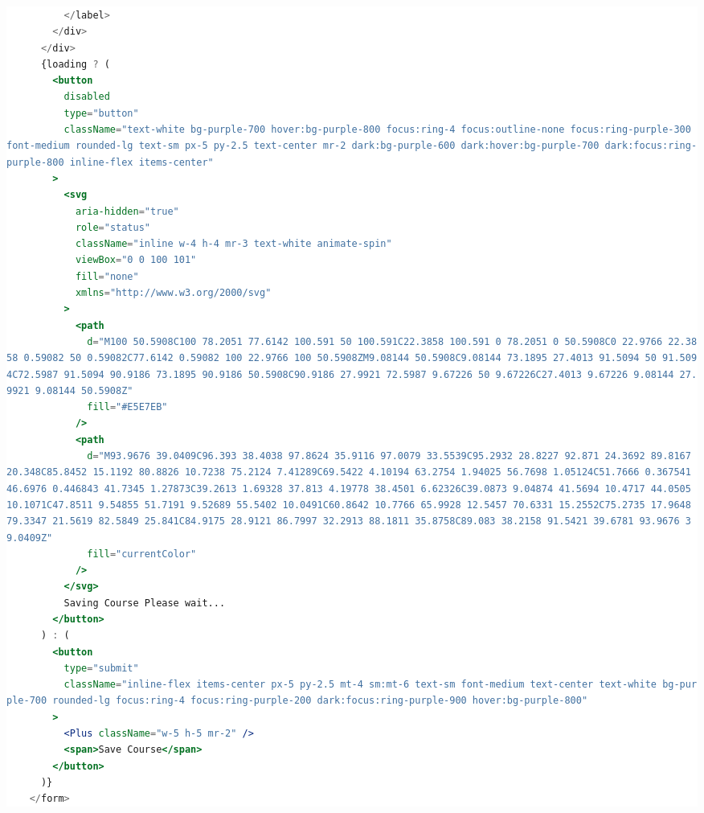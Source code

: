 ```jsx
          </label>
        </div>
      </div>
      {loading ? (
        <button
          disabled
          type="button"
          className="text-white bg-purple-700 hover:bg-purple-800 focus:ring-4 focus:outline-none focus:ring-purple-300 font-medium rounded-lg text-sm px-5 py-2.5 text-center mr-2 dark:bg-purple-600 dark:hover:bg-purple-700 dark:focus:ring-purple-800 inline-flex items-center"
        >
          <svg
            aria-hidden="true"
            role="status"
            className="inline w-4 h-4 mr-3 text-white animate-spin"
            viewBox="0 0 100 101"
            fill="none"
            xmlns="http://www.w3.org/2000/svg"
          >
            <path
              d="M100 50.5908C100 78.2051 77.6142 100.591 50 100.591C22.3858 100.591 0 78.2051 0 50.5908C0 22.9766 22.3858 0.59082 50 0.59082C77.6142 0.59082 100 22.9766 100 50.5908ZM9.08144 50.5908C9.08144 73.1895 27.4013 91.5094 50 91.5094C72.5987 91.5094 90.9186 73.1895 90.9186 50.5908C90.9186 27.9921 72.5987 9.67226 50 9.67226C27.4013 9.67226 9.08144 27.9921 9.08144 50.5908Z"
              fill="#E5E7EB"
            />
            <path
              d="M93.9676 39.0409C96.393 38.4038 97.8624 35.9116 97.0079 33.5539C95.2932 28.8227 92.871 24.3692 89.8167 20.348C85.8452 15.1192 80.8826 10.7238 75.2124 7.41289C69.5422 4.10194 63.2754 1.94025 56.7698 1.05124C51.7666 0.367541 46.6976 0.446843 41.7345 1.27873C39.2613 1.69328 37.813 4.19778 38.4501 6.62326C39.0873 9.04874 41.5694 10.4717 44.0505 10.1071C47.8511 9.54855 51.7191 9.52689 55.5402 10.0491C60.8642 10.7766 65.9928 12.5457 70.6331 15.2552C75.2735 17.9648 79.3347 21.5619 82.5849 25.841C84.9175 28.9121 86.7997 32.2913 88.1811 35.8758C89.083 38.2158 91.5421 39.6781 93.9676 39.0409Z"
              fill="currentColor"
            />
          </svg>
          Saving Course Please wait...
        </button>
      ) : (
        <button
          type="submit"
          className="inline-flex items-center px-5 py-2.5 mt-4 sm:mt-6 text-sm font-medium text-center text-white bg-purple-700 rounded-lg focus:ring-4 focus:ring-purple-200 dark:focus:ring-purple-900 hover:bg-purple-800"
        >
          <Plus className="w-5 h-5 mr-2" />
          <span>Save Course</span>
        </button>
      )}
    </form>
```
